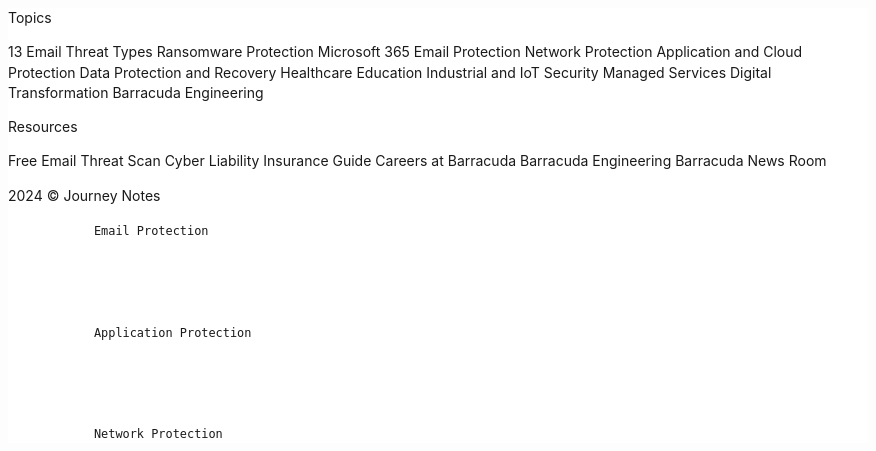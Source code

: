 Topics

13 Email Threat Types
Ransomware Protection
Microsoft 365
Email Protection
Network Protection
Application and Cloud Protection
Data Protection and Recovery
Healthcare
Education
Industrial and IoT Security
Managed Services
Digital Transformation
Barracuda Engineering





Resources

Free Email Threat Scan
Cyber Liability Insurance Guide
Careers at Barracuda
Barracuda Engineering
Barracuda News Room





























2024 © Journey Notes



                Email Protection
            



                Application Protection
            



                Network Protection
            
